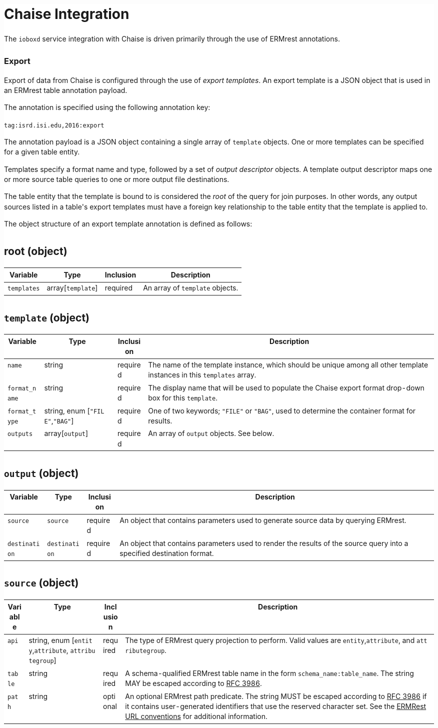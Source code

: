 # Chaise Integration

The `ioboxd` service integration with Chaise is driven primarily through the use of ERMrest annotations.

### Export 

Export of data from Chaise is configured through the use of *export templates*. An export template is a JSON object that is used in an ERMrest table annotation payload.  

The annotation is specified using the following annotation key:
```
tag:isrd.isi.edu,2016:export
```
The annotation payload is a JSON object containing a single array of `template` objects. One or more templates can be specified for a given table entity.  

Templates specify a format name and type, followed by a set of *output descriptor* objects. A template output descriptor maps one or more source table queries to one or more output file destinations.  

The table entity that the template is bound to is considered the *root* of the query for join purposes. In other words, any output sources listed in a table's export templates must have a foreign key relationship to the table entity that the template is applied to.

The object structure of an export template annotation is defined as follows:

## root (object)
| Variable | Type | Inclusion| Description |
| --- | --- | --- | --- |
| `templates` | array[`template`] | required | An array of `template` objects.

## `template` (object)
| Variable | Type | Inclusion| Description |
| --- | --- | --- | --- |
| `name`| string | required | The name of the template instance, which should be unique among all other template instances in this `templates` array.
| `format_name` | string | required | The display name that will be used to populate the Chaise export format drop-down box for this `template`. 
| `format_type` | string, enum [`"FILE"`,`"BAG"`] | required | One of two keywords; `"FILE"` or `"BAG"`, used to determine the container format for results.
| `outputs` | array[`output`] | required | An array of `output` objects. See below.

## `output` (object)
| Variable | Type | Inclusion| Description |
| --- | --- | --- | --- |
| `source` | `source` | required | An object that contains parameters used to generate source data by querying ERMrest.
| `destination` | `destination` | required | An object that contains parameters used to render the results of the source query into a specified destination format. 

## `source` (object)
| Variable | Type | Inclusion| Description |
| --- | --- | --- | --- |
| `api` | string, enum [`entity`,`attribute`, `attributegroup`] | required | The type of ERMrest query projection to perform.  Valid values are `entity`,`attribute`, and `attributegroup`.
| `table` | string | required | A schema-qualified ERMrest table name in the form `schema_name:table_name`. The string MAY be escaped according to [RFC 3986](https://tools.ietf.org/html/rfc3986).
| `path` | string | optional | An optional ERMrest path predicate. The string MUST be escaped according to [RFC 3986](https://tools.ietf.org/html/rfc3986) if it contains user-generated identifiers that use the reserved character set. See the [ERMRest URL conventions](https://github.com/informatics-isi-edu/ermrest/blob/master/docs/api-doc/index.md#url-conventions) for additional information.
